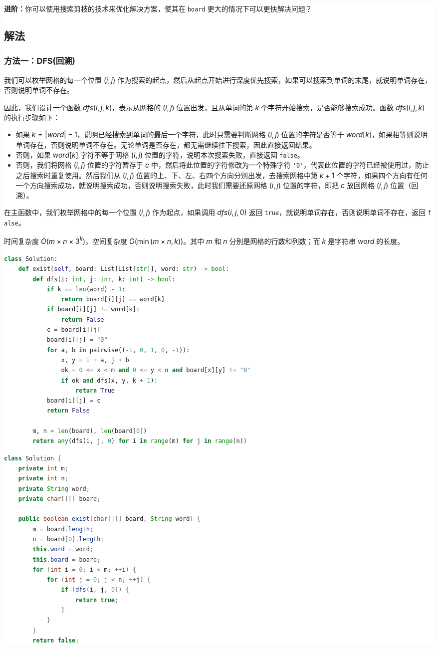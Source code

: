 <p><strong>进阶：</strong>你可以使用搜索剪枝的技术来优化解决方案，使其在 <code>board</code> 更大的情况下可以更快解决问题？</p>

## 解法

### 方法一：DFS(回溯)

我们可以枚举网格的每一个位置 $(i, j)$ 作为搜索的起点，然后从起点开始进行深度优先搜索，如果可以搜索到单词的末尾，就说明单词存在，否则说明单词不存在。

因此，我们设计一个函数 $dfs(i, j, k)$，表示从网格的 $(i, j)$ 位置出发，且从单词的第 $k$ 个字符开始搜索，是否能够搜索成功。函数 $dfs(i, j, k)$ 的执行步骤如下：

-   如果 $k = |word|-1$，说明已经搜索到单词的最后一个字符，此时只需要判断网格 $(i, j)$ 位置的字符是否等于 $word[k]$，如果相等则说明单词存在，否则说明单词不存在。无论单词是否存在，都无需继续往下搜索，因此直接返回结果。
-   否则，如果 $word[k]$ 字符不等于网格 $(i, j)$ 位置的字符，说明本次搜索失败，直接返回 `false`。
-   否则，我们将网格 $(i, j)$ 位置的字符暂存于 $c$ 中，然后将此位置的字符修改为一个特殊字符 `'0'`，代表此位置的字符已经被使用过，防止之后搜索时重复使用。然后我们从 $(i, j)$ 位置的上、下、左、右四个方向分别出发，去搜索网格中第 $k+1$ 个字符，如果四个方向有任何一个方向搜索成功，就说明搜索成功，否则说明搜索失败，此时我们需要还原网格 $(i, j)$ 位置的字符，即把 $c$ 放回网格 $(i, j)$ 位置（回溯）。

在主函数中，我们枚举网格中的每一个位置 $(i, j)$ 作为起点，如果调用 $dfs(i, j, 0)$ 返回 `true`，就说明单词存在，否则说明单词不存在，返回 `false`。

时间复杂度 $O(m \times n \times 3^k)$，空间复杂度 $O(\min(m \times n, k))$。其中 $m$ 和 $n$ 分别是网格的行数和列数；而 $k$ 是字符串 $word$ 的长度。



```python
class Solution:
    def exist(self, board: List[List[str]], word: str) -> bool:
        def dfs(i: int, j: int, k: int) -> bool:
            if k == len(word) - 1:
                return board[i][j] == word[k]
            if board[i][j] != word[k]:
                return False
            c = board[i][j]
            board[i][j] = "0"
            for a, b in pairwise((-1, 0, 1, 0, -1)):
                x, y = i + a, j + b
                ok = 0 <= x < m and 0 <= y < n and board[x][y] != "0"
                if ok and dfs(x, y, k + 1):
                    return True
            board[i][j] = c
            return False

        m, n = len(board), len(board[0])
        return any(dfs(i, j, 0) for i in range(m) for j in range(n))
```

```java
class Solution {
    private int m;
    private int n;
    private String word;
    private char[][] board;

    public boolean exist(char[][] board, String word) {
        m = board.length;
        n = board[0].length;
        this.word = word;
        this.board = board;
        for (int i = 0; i < m; ++i) {
            for (int j = 0; j < n; ++j) {
                if (dfs(i, j, 0)) {
                    return true;
                }
            }
        }
        return false;
```
